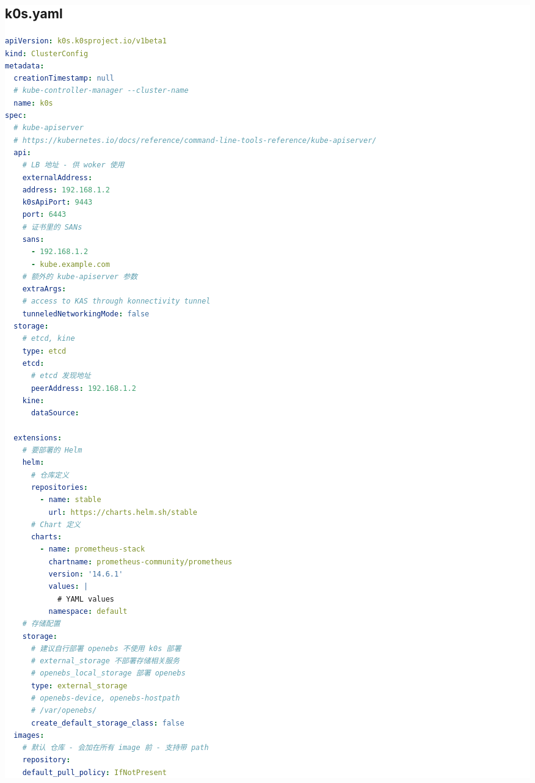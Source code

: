 ## k0s.yaml

```yaml
apiVersion: k0s.k0sproject.io/v1beta1
kind: ClusterConfig
metadata:
  creationTimestamp: null
  # kube-controller-manager --cluster-name
  name: k0s
spec:
  # kube-apiserver
  # https://kubernetes.io/docs/reference/command-line-tools-reference/kube-apiserver/
  api:
    # LB 地址 - 供 woker 使用
    externalAddress:
    address: 192.168.1.2
    k0sApiPort: 9443
    port: 6443
    # 证书里的 SANs
    sans:
      - 192.168.1.2
      - kube.example.com
    # 额外的 kube-apiserver 参数
    extraArgs:
    # access to KAS through konnectivity tunnel
    tunneledNetworkingMode: false
  storage:
    # etcd, kine
    type: etcd
    etcd:
      # etcd 发现地址
      peerAddress: 192.168.1.2
    kine:
      dataSource:

  extensions:
    # 要部署的 Helm
    helm:
      # 仓库定义
      repositories:
        - name: stable
          url: https://charts.helm.sh/stable
      # Chart 定义
      charts:
        - name: prometheus-stack
          chartname: prometheus-community/prometheus
          version: '14.6.1'
          values: |
            # YAML values
          namespace: default
    # 存储配置
    storage:
      # 建议自行部署 openebs 不使用 k0s 部署
      # external_storage 不部署存储相关服务
      # openebs_local_storage 部署 openebs
      type: external_storage
      # openebs-device, openebs-hostpath
      # /var/openebs/
      create_default_storage_class: false
  images:
    # 默认 仓库 - 会加在所有 image 前 - 支持带 path
    repository:
    default_pull_policy: IfNotPresent
```